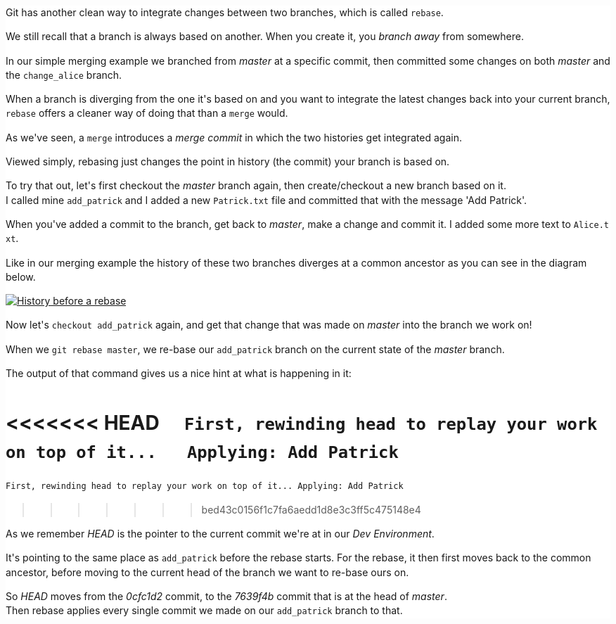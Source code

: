 Git has another clean way to integrate changes between two branches, which is called `rebase`.

We still recall that a branch is always based on another. When you create it, you _branch away_ from somewhere.

In our simple merging example we branched from _master_ at a specific commit, then committed some changes on both _master_ and the `change_alice` branch.

When a branch is diverging from the one it's based on and you want to integrate the latest changes back into your current branch, `rebase` offers a cleaner way of doing that than a `merge` would.

As we've seen, a `merge` introduces a _merge commit_ in which the two histories get integrated again.

Viewed simply, rebasing just changes the point in history (the commit) your branch is based on.

To try that out, let's first checkout the _master_ branch again, then create/checkout a new branch based on it.  
I called mine `add_patrick` and I added a new `Patrick.txt` file and committed that with the message 'Add Patrick'.

When you've added a commit to the branch, get back to _master_, make a change and commit it. I added some more text to `Alice.txt`.

Like in our merging example the history of these two branches diverges at a common ancestor as you can see in the diagram below.

[![History before a rebase](https://res.cloudinary.com/practicaldev/image/fetch/s--nTsD2ONw--/c_limit%2Cf_auto%2Cfl_progressive%2Cq_auto%2Cw_880/https://raw.githubusercontent.com/UnseenWizzard/git_training/master/img/before_rebase.png)](https://res.cloudinary.com/practicaldev/image/fetch/s--nTsD2ONw--/c_limit%2Cf_auto%2Cfl_progressive%2Cq_auto%2Cw_880/https://raw.githubusercontent.com/UnseenWizzard/git_training/master/img/before_rebase.png)

Now let's `checkout add_patrick` again, and get that change that was made on _master_ into the branch we work on!

When we `git rebase master`, we re-base our `add_patrick` branch on the current state of the _master_ branch.

The output of that command gives us a nice hint at what is happening in it:

<<<<<<< HEAD
`  
First, rewinding head to replay your work on top of it...  
Applying: Add Patrick  
`
=======
`First, rewinding head to replay your work on top of it... Applying: Add Patrick`
>>>>>>> bed43c0156f1c7fa6aedd1d8e3c3ff5c475148e4

As we remember _HEAD_ is the pointer to the current commit we're at in our _Dev Environment_.

It's pointing to the same place as `add_patrick` before the rebase starts. For the rebase, it then first moves back to the common ancestor, before moving to the current head of the branch we want to re-base ours on.

So _HEAD_ moves from the _0cfc1d2_ commit, to the _7639f4b_ commit that is at the head of _master_.  
Then rebase applies every single commit we made on our `add_patrick` branch to that.
